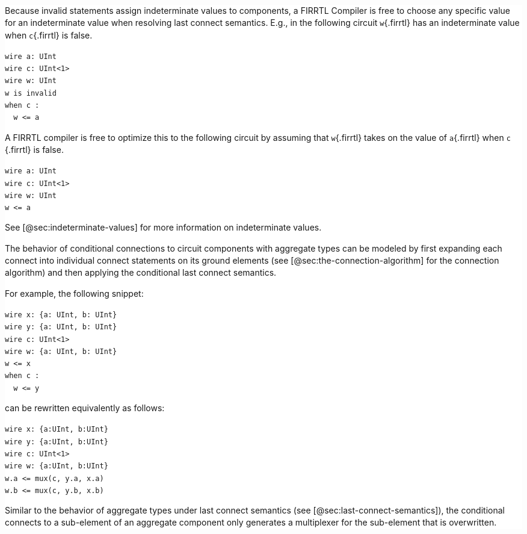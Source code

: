 Because invalid statements assign indeterminate values to components, a FIRRTL
Compiler is free to choose any specific value for an indeterminate value when
resolving last connect semantics.  E.g., in the following circuit `w`{.firrtl}
has an indeterminate value when `c`{.firrtl} is false.

``` firrtl
wire a: UInt
wire c: UInt<1>
wire w: UInt
w is invalid
when c :
  w <= a
```

A FIRRTL compiler is free to optimize this to the following circuit by assuming
that `w`{.firrtl} takes on the value of `a`{.firrtl} when `c`{.firrtl} is false.

``` firrtl
wire a: UInt
wire c: UInt<1>
wire w: UInt
w <= a
```

See [@sec:indeterminate-values] for more information on indeterminate values.

The behavior of conditional connections to circuit components with aggregate
types can be modeled by first expanding each connect into individual connect
statements on its ground elements (see [@sec:the-connection-algorithm] for the
connection algorithm) and then applying the conditional last connect semantics.

For example, the following snippet:

``` firrtl
wire x: {a: UInt, b: UInt}
wire y: {a: UInt, b: UInt}
wire c: UInt<1>
wire w: {a: UInt, b: UInt}
w <= x
when c :
  w <= y
```

can be rewritten equivalently as follows:

``` firrtl
wire x: {a:UInt, b:UInt}
wire y: {a:UInt, b:UInt}
wire c: UInt<1>
wire w: {a:UInt, b:UInt}
w.a <= mux(c, y.a, x.a)
w.b <= mux(c, y.b, x.b)
```

Similar to the behavior of aggregate types under last connect semantics (see
[@sec:last-connect-semantics]), the conditional connects to a sub-element of an
aggregate component only generates a multiplexer for the sub-element that is
overwritten.
